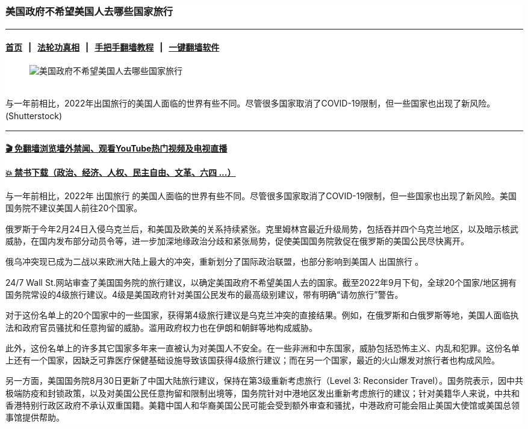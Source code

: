 ### 美国政府不希望美国人去哪些国家旅行
------------------------

#### [首页](https://github.com/gfw-breaker/banned-news3/blob/master/README.md) &nbsp;&nbsp;|&nbsp;&nbsp; [法轮功真相](https://github.com/begood0513/basic/blob/master/README.md)  &nbsp;&nbsp;|&nbsp;&nbsp; [手把手翻墙教程](https://github.com/gfw-breaker/guides/wiki)  &nbsp;&nbsp;|&nbsp;&nbsp; [一键翻墙软件](https://github.com/gfw-breaker/nogfw/blob/master/README.md)  



<div><div class="featured_image">
 <figure>
  <img alt="美国政府不希望美国人去哪些国家旅行" src="https://i.ntdtv.com/assets/uploads/2022/10/id13313685-shutterstock_715152016-600x400-800x450.jpg"/>
 </figure><br/>
 <span class="caption">
  与一年前相比，2022年出国旅行的美国人面临的世界有些不同。尽管很多国家取消了COVID-19限制，但一些国家也出现了新风险。(Shutterstock)
 </span>
</div>
</div><hr/>

#### [ 🎬  免翻墙浏览墙外禁闻、观看YouTube热门视频及电视直播](https://github.com/gfw-breaker/HelloWorld)

#### [ 💥  禁书下载（政治、经济、人权、民主自由、文革、六四 ...）](https://github.com/gfw-breaker/books/blob/master/README.md)

<div><div class="post_content" itemprop="articleBody">
 <p>
  与一年前相比，2022年
  <ok href="https://www.ntdtv.com/gb/出国旅行.htm">
   出国旅行
  </ok>
  的美国人面临的世界有些不同。尽管很多国家取消了COVID-19限制，但一些国家也出现了新风险。美国国务院不建议美国人前往20个国家。
 </p>
 <p>
  俄罗斯于今年2月24日入侵乌克兰后，和美国及欧美的关系持续紧张。克里姆林宫最近升级局势，包括吞并四个乌克兰地区，以及暗示核武威胁，在国内发布部分动员令等，进一步加深地缘政治分歧和紧张局势，促使美国国务院敦促在俄罗斯的美国公民尽快离开。
 </p>
 <p>
  俄乌冲突现已成为二战以来欧洲大陆上最大的冲突，重新划分了国际政治联盟，也部分影响到美国人
  <ok href="https://www.ntdtv.com/gb/出国旅行.htm">
   出国旅行
  </ok>
  。
 </p>
 <p>
  24/7 Wall St.网站审查了美国国务院的旅行建议，以确定美国政府不希望美国人去的国家。截至2022年9月下旬，全球20个国家/地区拥有国务院常设的4级旅行建议。4级是美国政府针对美国公民发布的最高级别建议，带有明确“请勿旅行”警告。
 </p>
 <p>
  对于这份名单上的20个国家中的一些国家，获得第4级旅行建议是乌克兰冲突的直接结果。例如，在俄罗斯和白俄罗斯等地，美国人面临执法和政府官员骚扰和任意拘留的威胁。滥用政府权力也在伊朗和朝鲜等地构成威胁。
 </p>
 <p>
  此外，这份名单上的许多其它国家多年来一直被认为对美国人不安全。在一些非洲和中东国家，威胁包括恐怖主义、内乱和犯罪。这份名单上还有一个国家，因缺乏可靠医疗保健基础设施导致该国获得4级旅行建议；而在另一个国家，最近的火山爆发对旅行者也构成风险。
 </p>
 <p>
  另一方面，美国国务院8月30日更新了中国大陆旅行建议，保持在第3级重新考虑旅行（Level 3: Reconsider Travel）。国务院表示，因中共极端防疫和封锁政策，以及对美国公民任意拘留和限制出境等，国务院针对中港地区发出重新考虑旅行的建议；针对美籍华人来说，中共和香港特别行政区政府不承认双重国籍。美籍中国人和华裔美国公民可能会受到额外审查和骚扰，中港政府可能会阻止美国大使馆或美国总领事馆提供帮助。
 </p>
 <p>
